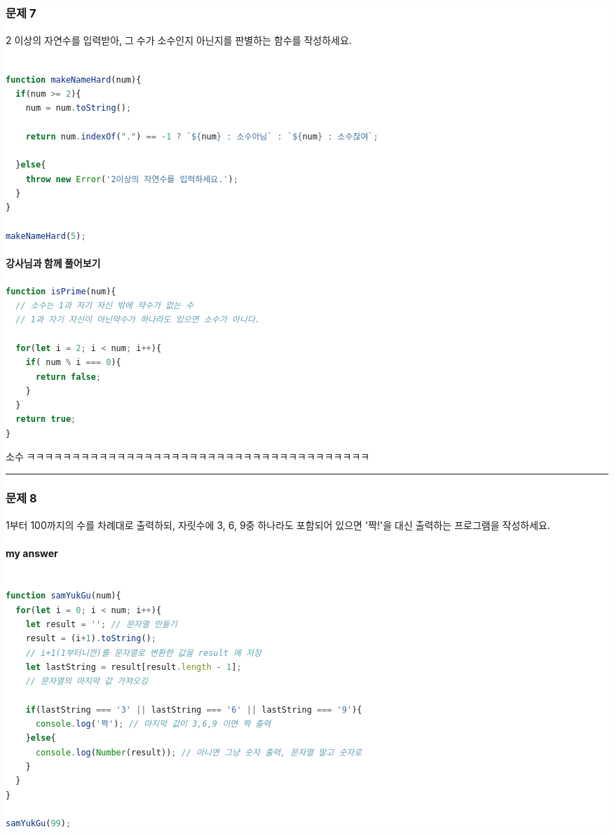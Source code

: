 ### 문제 7

2 이상의 자연수를 입력받아, 그 수가 소수인지 아닌지를 판별하는 함수를 작성하세요.

```js

function makeNameHard(num){
  if(num >= 2){
    num = num.toString();

    return num.indexOf(".") == -1 ? `${num} : 소수아님` : `${num} : 소수잖여`;

  }else{
    throw new Error('2이상의 자연수를 입력하세요.');
  }
}

makeNameHard(5);

```

#### 강사님과 함께 풀어보기

```js
function isPrime(num){
  // 소수는 1과 자기 자신 밖에 약수가 없는 수
  // 1과 자기 자신이 아닌약수가 하나라도 있으면 소수가 아니다.

  for(let i = 2; i < num; i++){
    if( num % i === 0){
      return false;
    }
  }
  return true;
}
```

소수 ㅋㅋㅋㅋㅋㅋㅋㅋㅋㅋㅋㅋㅋㅋㅋㅋㅋㅋㅋㅋㅋㅋㅋㅋㅋㅋㅋㅋㅋㅋㅋㅋㅋㅋㅋㅋㅋㅋ

---
### 문제 8

1부터 100까지의 수를 차례대로 출력하되, 자릿수에 3, 6, 9중 하나라도 포함되어 있으면 '짝!'을 대신 출력하는 프로그램을 작성하세요.

#### my answer
```js

function samYukGu(num){
  for(let i = 0; i < num; i++){
    let result = ''; // 문자열 만들기
    result = (i+1).toString(); 
    // i+1(1부터니깐)를 문자열로 변환한 값을 result 에 저장
    let lastString = result[result.length - 1]; 
    // 문자열의 마지막 값 가져오깅

    if(lastString === '3' || lastString === '6' || lastString === '9'){
      console.log('짝'); // 마지막 값이 3,6,9 이면 짝 출력
    }else{
      console.log(Number(result)); // 아니면 그냥 숫자 출력, 문자열 말고 숫자로
    }
  }
}

samYukGu(99);

```